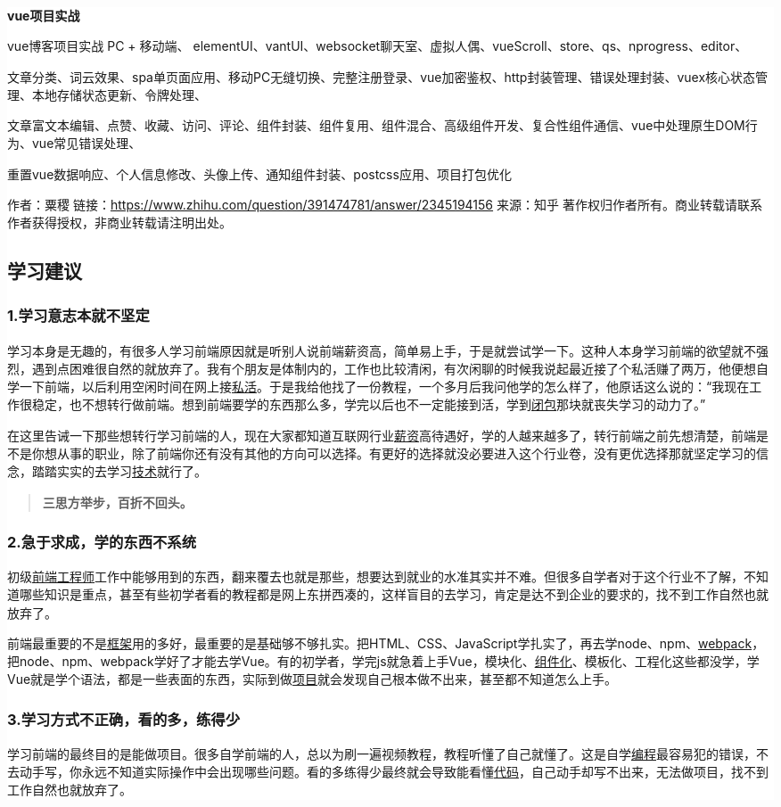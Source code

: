 

**vue项目实战**

vue博客项目实战 PC + 移动端、 elementUI、vantUI、websocket聊天室、虚拟人偶、vueScroll、store、qs、nprogress、editor、

文章分类、词云效果、spa单页面应用、移动PC无缝切换、完整注册登录、vue加密鉴权、http封装管理、错误处理封装、vuex核心状态管理、本地存储状态更新、令牌处理、

文章富文本编辑、点赞、收藏、访问、评论、组件封装、组件复用、组件混合、高级组件开发、复合性组件通信、vue中处理原生DOM行为、vue常见错误处理、

重置vue数据响应、个人信息修改、头像上传、通知组件封装、postcss应用、项目打包优化

作者：粟稷
链接：https://www.zhihu.com/question/391474781/answer/2345194156
来源：知乎
著作权归作者所有。商业转载请联系作者获得授权，非商业转载请注明出处。

## 学习建议

### **1.学习意志本就不坚定**

学习本身是无趣的，有很多人学习前端原因就是听别人说前端薪资高，简单易上手，于是就尝试学一下。这种人本身学习前端的欲望就不强烈，遇到点困难很自然的就放弃了。我有个朋友是体制内的，工作也比较清闲，有次闲聊的时候我说起最近接了个私活赚了两万，他便想自学一下前端，以后利用空闲时间在网上接[私活](https://www.zhihu.com/search?q=私活&search_source=Entity&hybrid_search_source=Entity&hybrid_search_extra={"sourceType"%3A"answer"%2C"sourceId"%3A2345194156})。于是我给他找了一份教程，一个多月后我问他学的怎么样了，他原话这么说的：“我现在工作很稳定，也不想转行做前端。想到前端要学的东西那么多，学完以后也不一定能接到活，学到[闭包](https://www.zhihu.com/search?q=闭包&search_source=Entity&hybrid_search_source=Entity&hybrid_search_extra={"sourceType"%3A"answer"%2C"sourceId"%3A2345194156})那块就丧失学习的动力了。”

在这里告诫一下那些想转行学习前端的人，现在大家都知道互联网行业[薪资](https://www.zhihu.com/search?q=薪资&search_source=Entity&hybrid_search_source=Entity&hybrid_search_extra={"sourceType"%3A"answer"%2C"sourceId"%3A2345194156})高待遇好，学的人越来越多了，转行前端之前先想清楚，前端是不是你想从事的职业，除了前端你还有没有其他的方向可以选择。有更好的选择就没必要进入这个行业卷，没有更优选择那就坚定学习的信念，踏踏实实的去学习[技术](https://www.zhihu.com/search?q=技术&search_source=Entity&hybrid_search_source=Entity&hybrid_search_extra={"sourceType"%3A"answer"%2C"sourceId"%3A2345194156})就行了。

> **三思方举步，百折不回头。**

### **2.急于求成，学的东西不系统**

初级[前端工程师](https://www.zhihu.com/search?q=前端工程师&search_source=Entity&hybrid_search_source=Entity&hybrid_search_extra={"sourceType"%3A"answer"%2C"sourceId"%3A2345194156})工作中能够用到的东西，翻来覆去也就是那些，想要达到就业的水准其实并不难。但很多自学者对于这个行业不了解，不知道哪些知识是重点，甚至有些初学者看的教程都是网上东拼西凑的，这样盲目的去学习，肯定是达不到企业的要求的，找不到工作自然也就放弃了。

前端最重要的不是[框架](https://www.zhihu.com/search?q=框架&search_source=Entity&hybrid_search_source=Entity&hybrid_search_extra={"sourceType"%3A"answer"%2C"sourceId"%3A2345194156})用的多好，最重要的是基础够不够扎实。把HTML、CSS、JavaScript学扎实了，再去学node、npm、[webpack](https://www.zhihu.com/search?q=webpack&search_source=Entity&hybrid_search_source=Entity&hybrid_search_extra={"sourceType"%3A"answer"%2C"sourceId"%3A2345194156})，把node、npm、webpack学好了才能去学Vue。有的初学者，学完js就急着上手Vue，模块化、[组件化](https://www.zhihu.com/search?q=组件化&search_source=Entity&hybrid_search_source=Entity&hybrid_search_extra={"sourceType"%3A"answer"%2C"sourceId"%3A2345194156})、模板化、工程化这些都没学，学Vue就是学个语法，都是一些表面的东西，实际到做[项目](https://www.zhihu.com/search?q=项目&search_source=Entity&hybrid_search_source=Entity&hybrid_search_extra={"sourceType"%3A"answer"%2C"sourceId"%3A2345194156})就会发现自己根本做不出来，甚至都不知道怎么上手。

### **3.学习方式不正确，看的多，练得少**

学习前端的最终目的是能做项目。很多自学前端的人，总以为刷一遍视频教程，教程听懂了自己就懂了。这是自学[编程](https://www.zhihu.com/search?q=编程&search_source=Entity&hybrid_search_source=Entity&hybrid_search_extra={"sourceType"%3A"answer"%2C"sourceId"%3A2345194156})最容易犯的错误，不去动手写，你永远不知道实际操作中会出现哪些问题。看的多练得少最终就会导致能看懂[代码](https://www.zhihu.com/search?q=代码&search_source=Entity&hybrid_search_source=Entity&hybrid_search_extra={"sourceType"%3A"answer"%2C"sourceId"%3A2345194156})，自己动手却写不出来，无法做项目，找不到工作自然也就放弃了。
